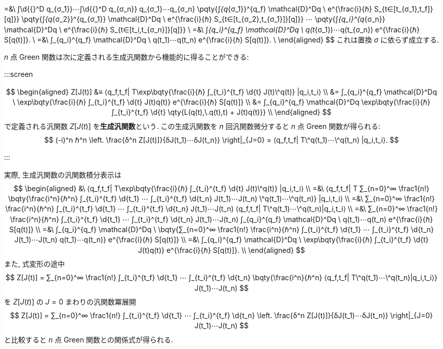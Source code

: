   =&\ ∫\d{{}^D q_{σ_1}}⋯∫\d{{}^D q_{σ_n}} q_{σ_1}⋯q_{σ_n} \pqty{∫_{q_{σ_1}}^{q_f} \mathcal{D}^Dq \ e^{\frac{i}{ℏ} S_{t∈[t_{σ_1},t_f]}[q]}} \pqty{∫_{q_{σ_2}}^{q_{σ_1}} \mathcal{D}^Dq \ e^{\frac{i}{ℏ} S_{t∈[t_{σ_2},t_{σ_1}]}[q]}} ⋯ \pqty{∫_{q_i}^{q_{σ_n}} \mathcal{D}^Dq \ e^{\frac{i}{ℏ} S_{t∈[t_i,t_{σ_n}]}[q]}} \\
  =&\ ∫_{q_i}^{q_f} \mathcal{D}^Dq \ q(t_{σ_1})⋯q(t_{σ_n}) e^{\frac{i}{ℏ} S[q(t)]}. \\
  =&\ ∫_{q_i}^{q_f} \mathcal{D}^Dq \ q(t_1)⋯q(t_n) e^{\frac{i}{ℏ} S[q(t)]}. \\
\end{aligned}
$$
これは置換 $σ$ に依らず成立する.

$n$ 点 Green 関数は次に定義される生成汎関数から機能的に得ることができる:

:::screen

$$
\begin{aligned}
  Z[J(t)]
    &≡ ⟨q_f,t_f| T\exp\bqty{\frac{i}{ℏ} ∫_{t_i}^{t_f} \d{t} J(t)\^q(t)} |q_i,t_i⟩ \\
    &= ∫_{q_i}^{q_f} \mathcal{D}^Dq \ \exp\bqty{\frac{i}{ℏ} ∫_{t_i}^{t_f} \d{t} J(t)q(t)} e^{\frac{i}{ℏ} S[q(t)]} \\
    &= ∫_{q_i}^{q_f} \mathcal{D}^Dq \exp\bqty{\frac{i}{ℏ} ∫_{t_i}^{t_f} \d{t} \qty{L(q(t),\.q(t),t) + J(t)q(t)}} \\
\end{aligned}
$$
で定義される汎関数 $Z[J(t)]$ を**生成汎関数**という. この生成汎関数を $n$ 回汎関数微分すると $n$ 点 Green 関数が得られる:
$$
(-i)^n ℏ^n \left. \frac{δ^n Z[J(t)]}{δJ(t_1)⋯δJ(t_n)} \right|_{J=0} = ⟨q_f,t_f| T\^q(t_1)⋯\^q(t_n) |q_i,t_i⟩.
$$

:::

実際, 生成汎関数の汎関数積分表示は
$$
\begin{aligned}
   &\ ⟨q_f,t_f| T\exp\bqty{\frac{i}{ℏ} ∫_{t_i}^{t_f} \d{t} J(t)\^q(t)} |q_i,t_i⟩ \\
  =&\ ⟨q_f,t_f| T ∑_{n=0}^∞ \frac1{n!} \bqty{\frac{i^n}{ℏ^n} ∫_{t_i}^{t_f} \d{t_1} ⋯ ∫_{t_i}^{t_f} \d{t_n} J(t_1)⋯J(t_n) \^q(t_1)⋯\^q(t_n)} |q_i,t_i⟩ \\
  =&\ ∑_{n=0}^∞ \frac1{n!} \frac{i^n}{ℏ^n} ∫_{t_i}^{t_f} \d{t_1} ⋯ ∫_{t_i}^{t_f} \d{t_n} J(t_1)⋯J(t_n) ⟨q_f,t_f| T\^q(t_1)⋯\^q(t_n)|q_i,t_i⟩  \\
  =&\ ∑_{n=0}^∞ \frac1{n!} \frac{i^n}{ℏ^n} ∫_{t_i}^{t_f} \d{t_1} ⋯ ∫_{t_i}^{t_f} \d{t_n} J(t_1)⋯J(t_n) ∫_{q_i}^{q_f} \mathcal{D}^Dq \ q(t_1)⋯q(t_n) e^{\frac{i}{ℏ} S[q(t)]}  \\
  =&\ ∫_{q_i}^{q_f} \mathcal{D}^Dq \ \bqty{∑_{n=0}^∞ \frac1{n!} \frac{i^n}{ℏ^n} ∫_{t_i}^{t_f} \d{t_1} ⋯ ∫_{t_i}^{t_f} \d{t_n} J(t_1)⋯J(t_n) q(t_1)⋯q(t_n)} e^{\frac{i}{ℏ} S[q(t)]}  \\
  =&\ ∫_{q_i}^{q_f} \mathcal{D}^Dq \ \exp\bqty{\frac{i}{ℏ} ∫_{t_i}^{t_f} \d{t} J(t)q(t)} e^{\frac{i}{ℏ} S[q(t)]}. \\
\end{aligned}
$$
また, 式変形の途中
$$
Z[J(t)] = ∑_{n=0}^∞ \frac1{n!} ∫_{t_i}^{t_f} \d{t_1} ⋯ ∫_{t_i}^{t_f} \d{t_n} \bqty{\frac{i^n}{ℏ^n} ⟨q_f,t_f| T\^q(t_1)⋯\^q(t_n)|q_i,t_i⟩} J(t_1)⋯J(t_n)
$$
を $Z[J(t)]$ の $J=0$ まわりの汎関数冪展開
$$
Z[J(t)] = ∑_{n=0}^∞ \frac1{n!} ∫_{t_i}^{t_f} \d{t_1} ⋯ ∫_{t_i}^{t_f} \d{t_n} \left. \frac{δ^n Z[J(t)]}{δJ(t_1)⋯δJ(t_n)} \right|_{J=0} J(t_1)⋯J(t_n)
$$
と比較すると $n$ 点 Green 関数との関係式が得られる.


[^norm]: ノルム $|⟨ψ∣ψ⟩|^2$ が有限値に収束するときに限る. 例えば後述の位置の固有状態 $|q⟩$ のノルムは発散する: $⟨q∣q⟩=δ^D(q-q)=δ^D(0)$.